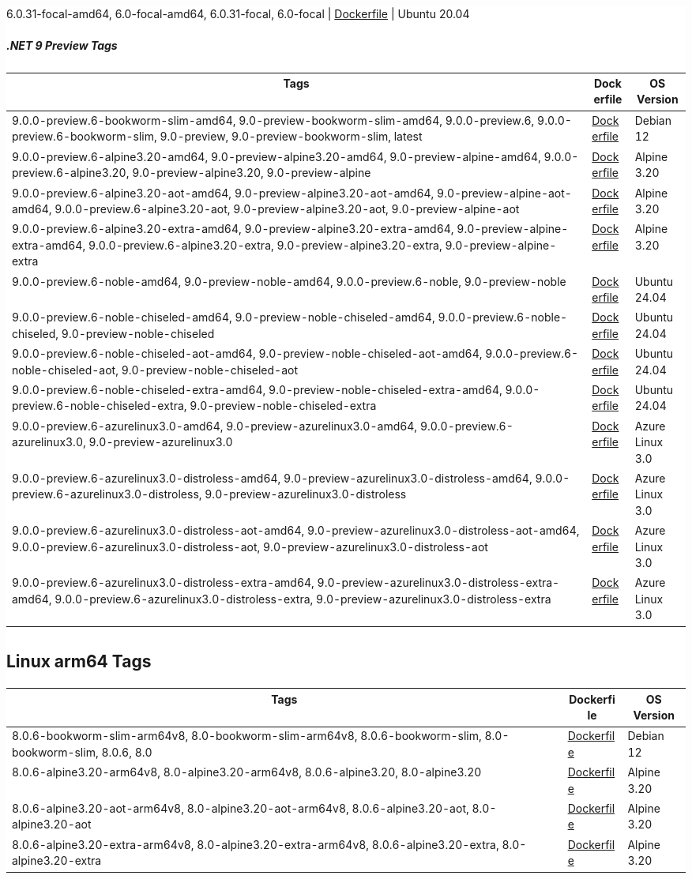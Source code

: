 6.0.31-focal-amd64, 6.0-focal-amd64, 6.0.31-focal, 6.0-focal | [Dockerfile](https://github.com/dotnet/dotnet-docker/blob/nightly/src/runtime-deps/6.0/focal/amd64/Dockerfile) | Ubuntu 20.04

##### .NET 9 Preview Tags
Tags | Dockerfile | OS Version
-----------| -------------| -------------
9.0.0-preview.6-bookworm-slim-amd64, 9.0-preview-bookworm-slim-amd64, 9.0.0-preview.6, 9.0.0-preview.6-bookworm-slim, 9.0-preview, 9.0-preview-bookworm-slim, latest | [Dockerfile](https://github.com/dotnet/dotnet-docker/blob/nightly/src/runtime-deps/8.0/bookworm-slim/amd64/Dockerfile) | Debian 12
9.0.0-preview.6-alpine3.20-amd64, 9.0-preview-alpine3.20-amd64, 9.0-preview-alpine-amd64, 9.0.0-preview.6-alpine3.20, 9.0-preview-alpine3.20, 9.0-preview-alpine | [Dockerfile](https://github.com/dotnet/dotnet-docker/blob/nightly/src/runtime-deps/8.0/alpine3.20/amd64/Dockerfile) | Alpine 3.20
9.0.0-preview.6-alpine3.20-aot-amd64, 9.0-preview-alpine3.20-aot-amd64, 9.0-preview-alpine-aot-amd64, 9.0.0-preview.6-alpine3.20-aot, 9.0-preview-alpine3.20-aot, 9.0-preview-alpine-aot | [Dockerfile](https://github.com/dotnet/dotnet-docker/blob/nightly/src/runtime-deps/8.0/alpine3.20-aot/amd64/Dockerfile) | Alpine 3.20
9.0.0-preview.6-alpine3.20-extra-amd64, 9.0-preview-alpine3.20-extra-amd64, 9.0-preview-alpine-extra-amd64, 9.0.0-preview.6-alpine3.20-extra, 9.0-preview-alpine3.20-extra, 9.0-preview-alpine-extra | [Dockerfile](https://github.com/dotnet/dotnet-docker/blob/nightly/src/runtime-deps/8.0/alpine3.20-extra/amd64/Dockerfile) | Alpine 3.20
9.0.0-preview.6-noble-amd64, 9.0-preview-noble-amd64, 9.0.0-preview.6-noble, 9.0-preview-noble | [Dockerfile](https://github.com/dotnet/dotnet-docker/blob/nightly/src/runtime-deps/8.0/noble/amd64/Dockerfile) | Ubuntu 24.04
9.0.0-preview.6-noble-chiseled-amd64, 9.0-preview-noble-chiseled-amd64, 9.0.0-preview.6-noble-chiseled, 9.0-preview-noble-chiseled | [Dockerfile](https://github.com/dotnet/dotnet-docker/blob/nightly/src/runtime-deps/8.0/noble-chiseled/amd64/Dockerfile) | Ubuntu 24.04
9.0.0-preview.6-noble-chiseled-aot-amd64, 9.0-preview-noble-chiseled-aot-amd64, 9.0.0-preview.6-noble-chiseled-aot, 9.0-preview-noble-chiseled-aot | [Dockerfile](https://github.com/dotnet/dotnet-docker/blob/nightly/src/runtime-deps/8.0/noble-chiseled-aot/amd64/Dockerfile) | Ubuntu 24.04
9.0.0-preview.6-noble-chiseled-extra-amd64, 9.0-preview-noble-chiseled-extra-amd64, 9.0.0-preview.6-noble-chiseled-extra, 9.0-preview-noble-chiseled-extra | [Dockerfile](https://github.com/dotnet/dotnet-docker/blob/nightly/src/runtime-deps/8.0/noble-chiseled-extra/amd64/Dockerfile) | Ubuntu 24.04
9.0.0-preview.6-azurelinux3.0-amd64, 9.0-preview-azurelinux3.0-amd64, 9.0.0-preview.6-azurelinux3.0, 9.0-preview-azurelinux3.0 | [Dockerfile](https://github.com/dotnet/dotnet-docker/blob/nightly/src/runtime-deps/8.0/azurelinux3.0/amd64/Dockerfile) | Azure Linux 3.0
9.0.0-preview.6-azurelinux3.0-distroless-amd64, 9.0-preview-azurelinux3.0-distroless-amd64, 9.0.0-preview.6-azurelinux3.0-distroless, 9.0-preview-azurelinux3.0-distroless | [Dockerfile](https://github.com/dotnet/dotnet-docker/blob/nightly/src/runtime-deps/8.0/azurelinux3.0-distroless/amd64/Dockerfile) | Azure Linux 3.0
9.0.0-preview.6-azurelinux3.0-distroless-aot-amd64, 9.0-preview-azurelinux3.0-distroless-aot-amd64, 9.0.0-preview.6-azurelinux3.0-distroless-aot, 9.0-preview-azurelinux3.0-distroless-aot | [Dockerfile](https://github.com/dotnet/dotnet-docker/blob/nightly/src/runtime-deps/8.0/azurelinux3.0-distroless-aot/amd64/Dockerfile) | Azure Linux 3.0
9.0.0-preview.6-azurelinux3.0-distroless-extra-amd64, 9.0-preview-azurelinux3.0-distroless-extra-amd64, 9.0.0-preview.6-azurelinux3.0-distroless-extra, 9.0-preview-azurelinux3.0-distroless-extra | [Dockerfile](https://github.com/dotnet/dotnet-docker/blob/nightly/src/runtime-deps/8.0/azurelinux3.0-distroless-extra/amd64/Dockerfile) | Azure Linux 3.0

## Linux arm64 Tags
Tags | Dockerfile | OS Version
-----------| -------------| -------------
8.0.6-bookworm-slim-arm64v8, 8.0-bookworm-slim-arm64v8, 8.0.6-bookworm-slim, 8.0-bookworm-slim, 8.0.6, 8.0 | [Dockerfile](https://github.com/dotnet/dotnet-docker/blob/nightly/src/runtime-deps/8.0/bookworm-slim/arm64v8/Dockerfile) | Debian 12
8.0.6-alpine3.20-arm64v8, 8.0-alpine3.20-arm64v8, 8.0.6-alpine3.20, 8.0-alpine3.20 | [Dockerfile](https://github.com/dotnet/dotnet-docker/blob/nightly/src/runtime-deps/8.0/alpine3.20/arm64v8/Dockerfile) | Alpine 3.20
8.0.6-alpine3.20-aot-arm64v8, 8.0-alpine3.20-aot-arm64v8, 8.0.6-alpine3.20-aot, 8.0-alpine3.20-aot | [Dockerfile](https://github.com/dotnet/dotnet-docker/blob/nightly/src/runtime-deps/8.0/alpine3.20-aot/arm64v8/Dockerfile) | Alpine 3.20
8.0.6-alpine3.20-extra-arm64v8, 8.0-alpine3.20-extra-arm64v8, 8.0.6-alpine3.20-extra, 8.0-alpine3.20-extra | [Dockerfile](https://github.com/dotnet/dotnet-docker/blob/nightly/src/runtime-deps/8.0/alpine3.20-extra/arm64v8/Dockerfile) | Alpine 3.20